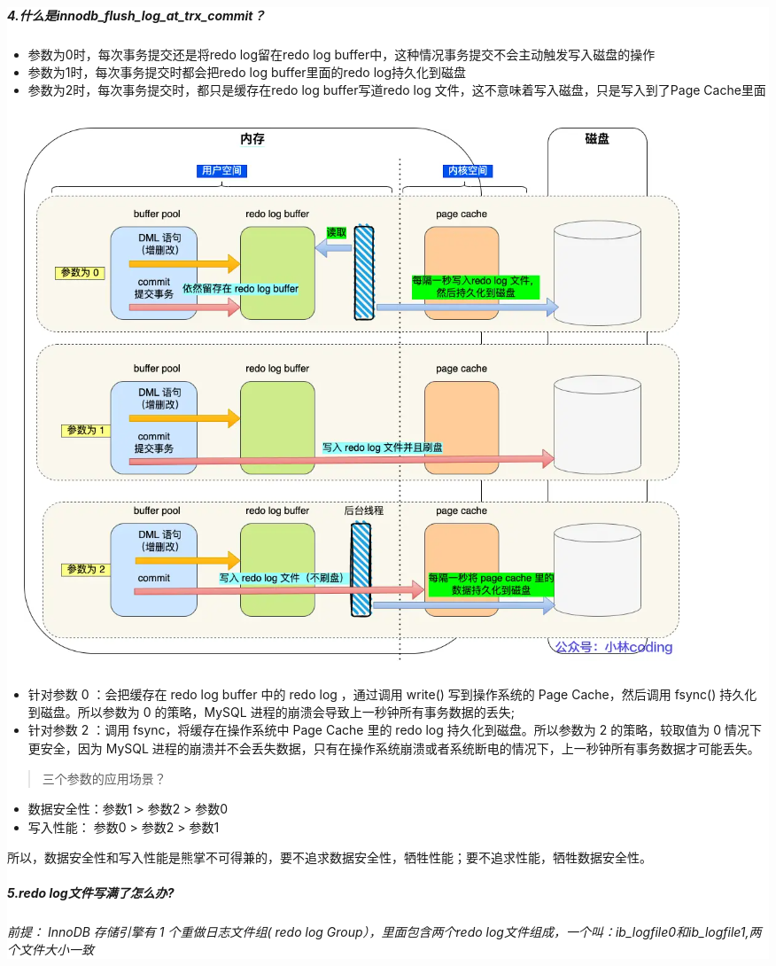 ##### 4.什么是innodb_flush_log_at_trx_commit？
- 参数为0时，每次事务提交还是将redo log留在redo log buffer中，这种情况事务提交不会主动触发写入磁盘的操作
- 参数为1时，每次事务提交时都会把redo log buffer里面的redo log持久化到磁盘
- 参数为2时，每次事务提交时，都只是缓存在redo log buffer写道redo log 文件，这不意味着写入磁盘，只是写入到了Page Cache里面

![Alt text](images/image68.png)
- 针对参数 0 ：会把缓存在 redo log buffer 中的 redo log ，通过调用 write() 写到操作系统的 Page Cache，然后调用 fsync() 持久化到磁盘。所以参数为 0 的策略，MySQL 进程的崩溃会导致上一秒钟所有事务数据的丢失;
- 针对参数 2 ：调用 fsync，将缓存在操作系统中 Page Cache 里的 redo log 持久化到磁盘。所以参数为 2 的策略，较取值为 0 情况下更安全，因为 MySQL 进程的崩溃并不会丢失数据，只有在操作系统崩溃或者系统断电的情况下，上一秒钟所有事务数据才可能丢失。
  
> 三个参数的应用场景？

- 数据安全性：参数1 > 参数2 > 参数0
- 写入性能： 参数0 > 参数2 > 参数1

所以，数据安全性和写入性能是熊掌不可得兼的，要不追求数据安全性，牺牲性能；要不追求性能，牺牲数据安全性。

##### 5.redo log文件写满了怎么办?
###### 前提： InnoDB 存储引擎有 1 个重做日志文件组( redo log Group），里面包含两个redo log文件组成，一个叫：ib_logfile0和ib_logfile1,两个文件大小一致
